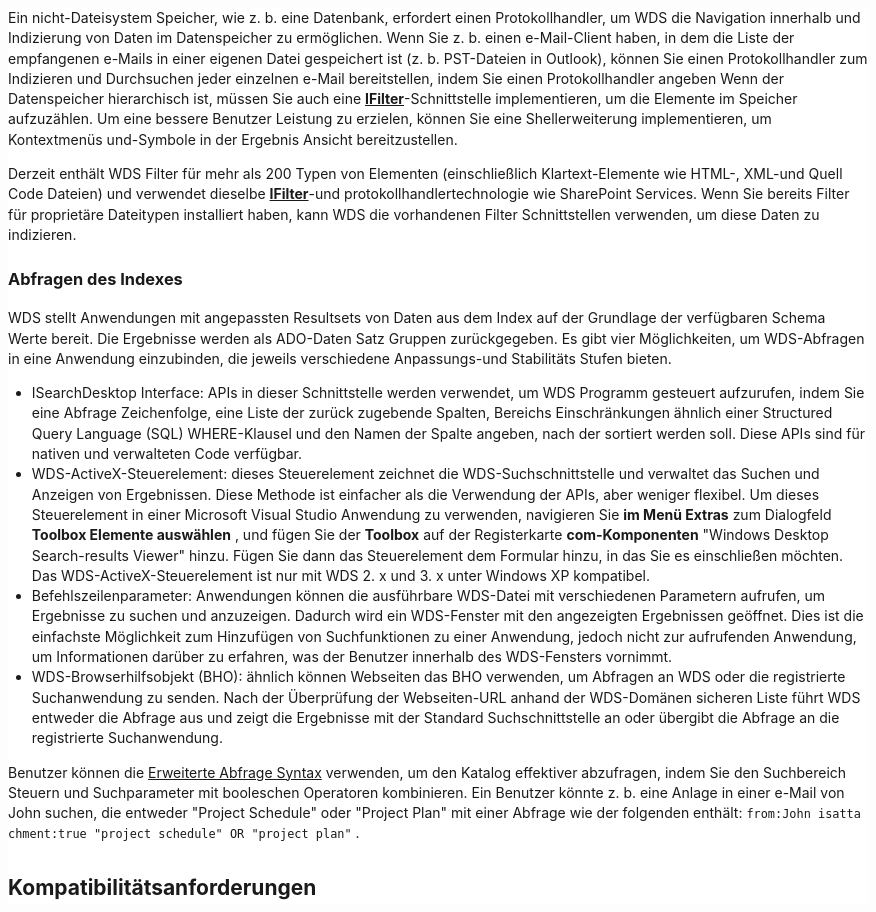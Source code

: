 Ein nicht-Dateisystem Speicher, wie z. b. eine Datenbank, erfordert einen Protokollhandler, um WDS die Navigation innerhalb und Indizierung von Daten im Datenspeicher zu ermöglichen. Wenn Sie z. b. einen e-Mail-Client haben, in dem die Liste der empfangenen e-Mails in einer eigenen Datei gespeichert ist (z. b. PST-Dateien in Outlook), können Sie einen Protokollhandler zum Indizieren und Durchsuchen jeder einzelnen e-Mail bereitstellen, indem Sie einen Protokollhandler angeben Wenn der Datenspeicher hierarchisch ist, müssen Sie auch eine [**IFilter**](/windows/desktop/api/filter/nn-filter-ifilter)-Schnittstelle implementieren, um die Elemente im Speicher aufzuzählen. Um eine bessere Benutzer Leistung zu erzielen, können Sie eine Shellerweiterung implementieren, um Kontextmenüs und-Symbole in der Ergebnis Ansicht bereitzustellen.

Derzeit enthält WDS Filter für mehr als 200 Typen von Elementen (einschließlich Klartext-Elemente wie HTML-, XML-und Quell Code Dateien) und verwendet dieselbe [**IFilter**](/windows/desktop/api/filter/nn-filter-ifilter)-und protokollhandlertechnologie wie SharePoint Services. Wenn Sie bereits Filter für proprietäre Dateitypen installiert haben, kann WDS die vorhandenen Filter Schnittstellen verwenden, um diese Daten zu indizieren.

### <a name="querying-the-index"></a>Abfragen des Indexes

WDS stellt Anwendungen mit angepassten Resultsets von Daten aus dem Index auf der Grundlage der verfügbaren Schema Werte bereit. Die Ergebnisse werden als ADO-Daten Satz Gruppen zurückgegeben. Es gibt vier Möglichkeiten, um WDS-Abfragen in eine Anwendung einzubinden, die jeweils verschiedene Anpassungs-und Stabilitäts Stufen bieten.

-   ISearchDesktop Interface: APIs in dieser Schnittstelle werden verwendet, um WDS Programm gesteuert aufzurufen, indem Sie eine Abfrage Zeichenfolge, eine Liste der zurück zugebende Spalten, Bereichs Einschränkungen ähnlich einer Structured Query Language (SQL) WHERE-Klausel und den Namen der Spalte angeben, nach der sortiert werden soll. Diese APIs sind für nativen und verwalteten Code verfügbar.
-   WDS-ActiveX-Steuerelement: dieses Steuerelement zeichnet die WDS-Suchschnittstelle und verwaltet das Suchen und Anzeigen von Ergebnissen. Diese Methode ist einfacher als die Verwendung der APIs, aber weniger flexibel. Um dieses Steuerelement in einer Microsoft Visual Studio Anwendung zu verwenden, navigieren Sie **im Menü Extras** zum Dialogfeld **Toolbox Elemente auswählen** , und fügen Sie der **Toolbox** auf der Registerkarte **com-Komponenten** "Windows Desktop Search-results Viewer" hinzu. Fügen Sie dann das Steuerelement dem Formular hinzu, in das Sie es einschließen möchten. Das WDS-ActiveX-Steuerelement ist nur mit WDS 2. x und 3. x unter Windows XP kompatibel.
-   Befehlszeilenparameter: Anwendungen können die ausführbare WDS-Datei mit verschiedenen Parametern aufrufen, um Ergebnisse zu suchen und anzuzeigen. Dadurch wird ein WDS-Fenster mit den angezeigten Ergebnissen geöffnet. Dies ist die einfachste Möglichkeit zum Hinzufügen von Suchfunktionen zu einer Anwendung, jedoch nicht zur aufrufenden Anwendung, um Informationen darüber zu erfahren, was der Benutzer innerhalb des WDS-Fensters vornimmt.
-   WDS-Browserhilfsobjekt (BHO): ähnlich können Webseiten das BHO verwenden, um Abfragen an WDS oder die registrierte Suchanwendung zu senden. Nach der Überprüfung der Webseiten-URL anhand der WDS-Domänen sicheren Liste führt WDS entweder die Abfrage aus und zeigt die Ergebnisse mit der Standard Suchschnittstelle an oder übergibt die Abfrage an die registrierte Suchanwendung.

Benutzer können die [Erweiterte Abfrage Syntax](-search-2x-wds-aqsreference.md) verwenden, um den Katalog effektiver abzufragen, indem Sie den Suchbereich Steuern und Suchparameter mit booleschen Operatoren kombinieren. Ein Benutzer könnte z. b. eine Anlage in einer e-Mail von John suchen, die entweder "Project Schedule" oder "Project Plan" mit einer Abfrage wie der folgenden enthält: `from:John isattachment:true "project schedule" OR "project plan"` .

## <a name="compatibility-requirements"></a>Kompatibilitätsanforderungen
